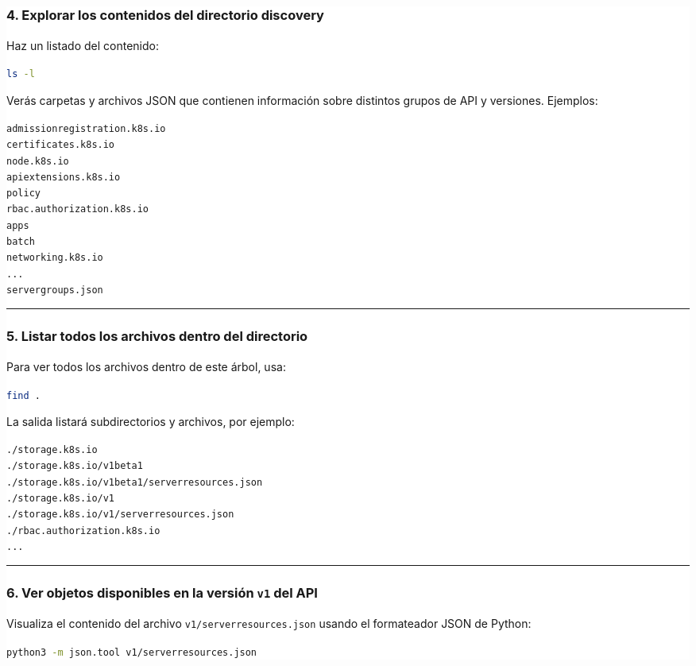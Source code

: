 
### 4. Explorar los contenidos del directorio discovery

Haz un listado del contenido:

```bash
ls -l
```

Verás carpetas y archivos JSON que contienen información sobre distintos grupos de API y versiones. Ejemplos:

```
admissionregistration.k8s.io
certificates.k8s.io
node.k8s.io
apiextensions.k8s.io
policy
rbac.authorization.k8s.io
apps
batch
networking.k8s.io
...
servergroups.json
```

---

### 5. Listar todos los archivos dentro del directorio

Para ver todos los archivos dentro de este árbol, usa:

```bash
find .
```

La salida listará subdirectorios y archivos, por ejemplo:

```
./storage.k8s.io
./storage.k8s.io/v1beta1
./storage.k8s.io/v1beta1/serverresources.json
./storage.k8s.io/v1
./storage.k8s.io/v1/serverresources.json
./rbac.authorization.k8s.io
...
```

---

### 6. Ver objetos disponibles en la versión `v1` del API

Visualiza el contenido del archivo `v1/serverresources.json` usando el formateador JSON de Python:

```bash
python3 -m json.tool v1/serverresources.json
```
